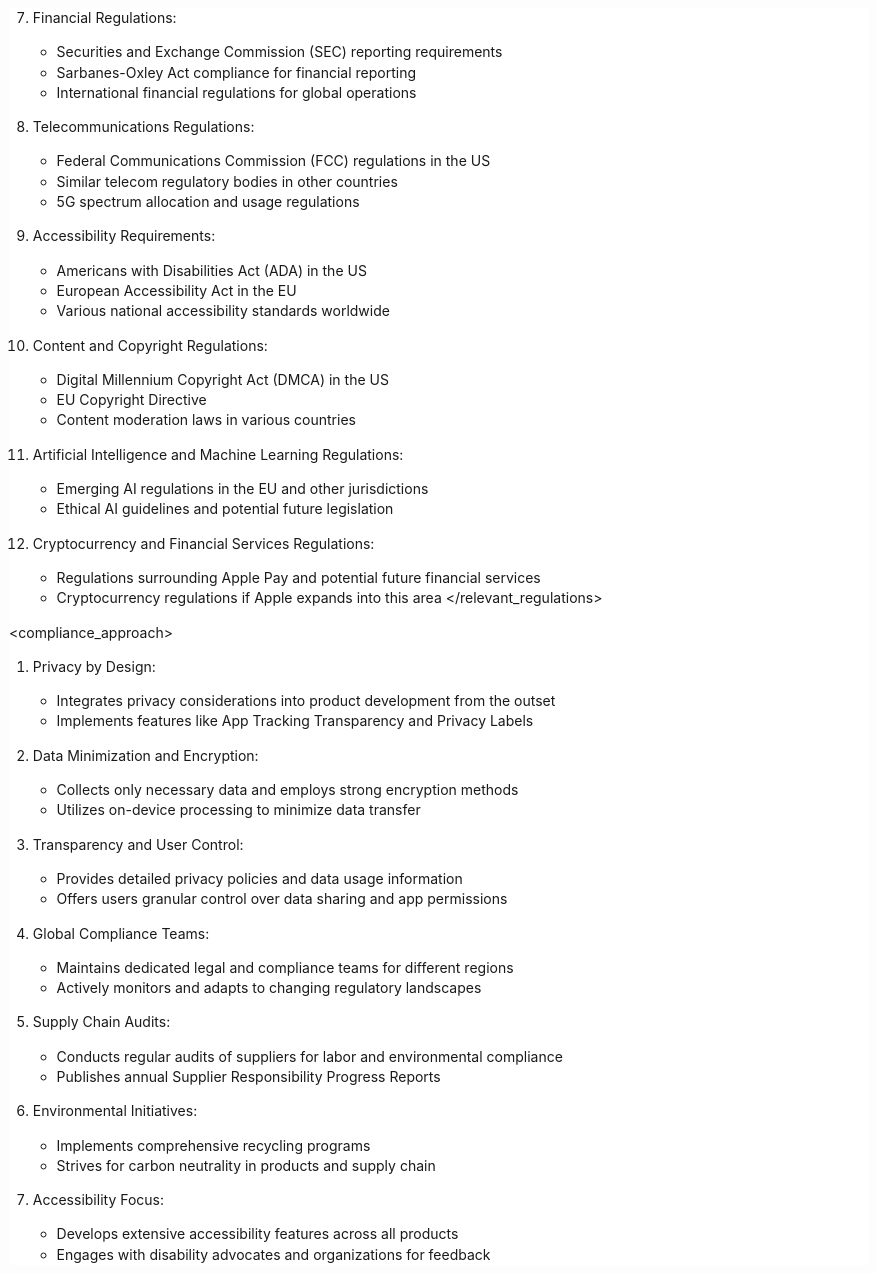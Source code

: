 7. Financial Regulations:
   - Securities and Exchange Commission (SEC) reporting requirements
   - Sarbanes-Oxley Act compliance for financial reporting
   - International financial regulations for global operations

8. Telecommunications Regulations:
   - Federal Communications Commission (FCC) regulations in the US
   - Similar telecom regulatory bodies in other countries
   - 5G spectrum allocation and usage regulations

9. Accessibility Requirements:
   - Americans with Disabilities Act (ADA) in the US
   - European Accessibility Act in the EU
   - Various national accessibility standards worldwide

10. Content and Copyright Regulations:
    - Digital Millennium Copyright Act (DMCA) in the US
    - EU Copyright Directive
    - Content moderation laws in various countries

11. Artificial Intelligence and Machine Learning Regulations:
    - Emerging AI regulations in the EU and other jurisdictions
    - Ethical AI guidelines and potential future legislation

12. Cryptocurrency and Financial Services Regulations:
    - Regulations surrounding Apple Pay and potential future financial services
    - Cryptocurrency regulations if Apple expands into this area
</relevant_regulations>

<compliance_approach>
1. Privacy by Design:
   - Integrates privacy considerations into product development from the outset
   - Implements features like App Tracking Transparency and Privacy Labels

2. Data Minimization and Encryption:
   - Collects only necessary data and employs strong encryption methods
   - Utilizes on-device processing to minimize data transfer

3. Transparency and User Control:
   - Provides detailed privacy policies and data usage information
   - Offers users granular control over data sharing and app permissions

4. Global Compliance Teams:
   - Maintains dedicated legal and compliance teams for different regions
   - Actively monitors and adapts to changing regulatory landscapes

5. Supply Chain Audits:
   - Conducts regular audits of suppliers for labor and environmental compliance
   - Publishes annual Supplier Responsibility Progress Reports

6. Environmental Initiatives:
   - Implements comprehensive recycling programs
   - Strives for carbon neutrality in products and supply chain

7. Accessibility Focus:
   - Develops extensive accessibility features across all products
   - Engages with disability advocates and organizations for feedback
